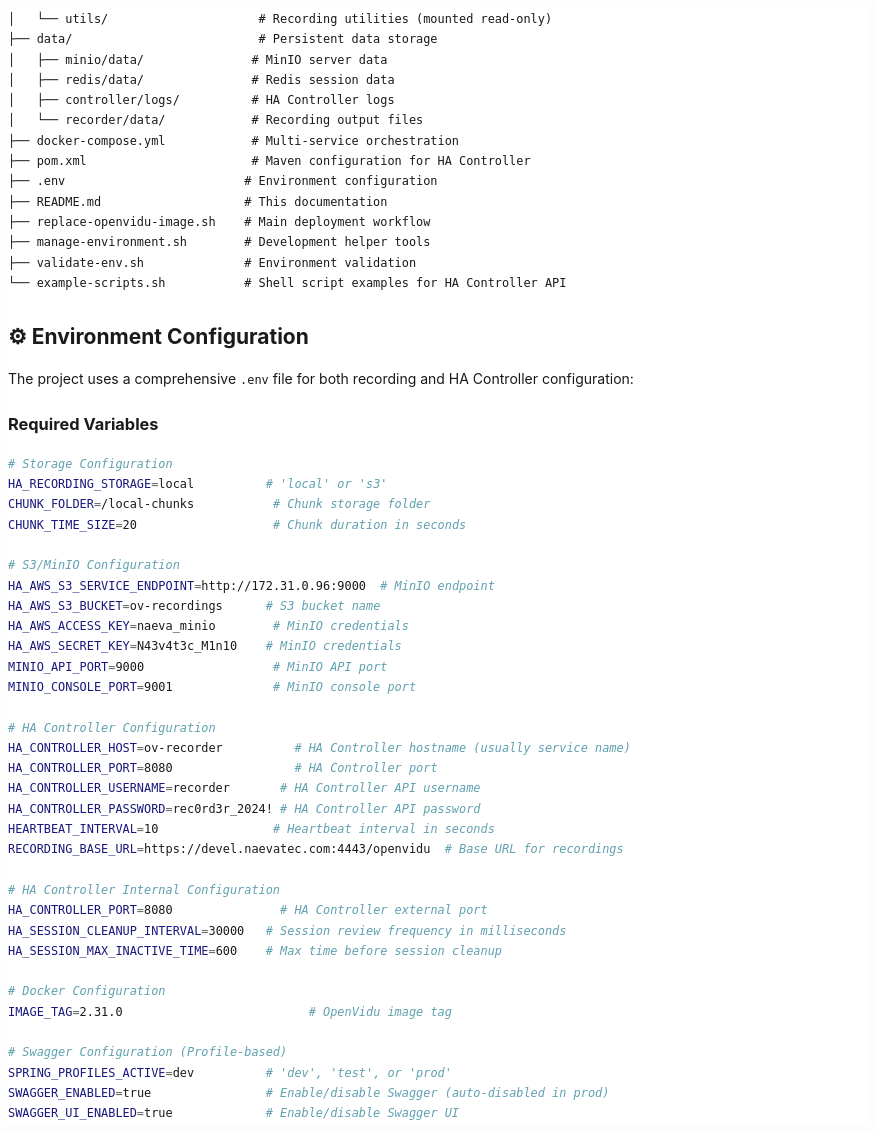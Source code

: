 ```
│   └── utils/                     # Recording utilities (mounted read-only)
├── data/                          # Persistent data storage
│   ├── minio/data/               # MinIO server data
│   ├── redis/data/               # Redis session data
│   ├── controller/logs/          # HA Controller logs
│   └── recorder/data/            # Recording output files
├── docker-compose.yml            # Multi-service orchestration
├── pom.xml                       # Maven configuration for HA Controller
├── .env                         # Environment configuration
├── README.md                    # This documentation
├── replace-openvidu-image.sh    # Main deployment workflow
├── manage-environment.sh        # Development helper tools
├── validate-env.sh              # Environment validation
└── example-scripts.sh           # Shell script examples for HA Controller API
```

## ⚙️ Environment Configuration

The project uses a comprehensive `.env` file for both recording and HA Controller configuration:

### Required Variables

```bash
# Storage Configuration
HA_RECORDING_STORAGE=local          # 'local' or 's3'
CHUNK_FOLDER=/local-chunks           # Chunk storage folder
CHUNK_TIME_SIZE=20                   # Chunk duration in seconds

# S3/MinIO Configuration
HA_AWS_S3_SERVICE_ENDPOINT=http://172.31.0.96:9000  # MinIO endpoint
HA_AWS_S3_BUCKET=ov-recordings      # S3 bucket name
HA_AWS_ACCESS_KEY=naeva_minio        # MinIO credentials
HA_AWS_SECRET_KEY=N43v4t3c_M1n10    # MinIO credentials
MINIO_API_PORT=9000                  # MinIO API port
MINIO_CONSOLE_PORT=9001              # MinIO console port

# HA Controller Configuration
HA_CONTROLLER_HOST=ov-recorder          # HA Controller hostname (usually service name)
HA_CONTROLLER_PORT=8080                 # HA Controller port
HA_CONTROLLER_USERNAME=recorder       # HA Controller API username
HA_CONTROLLER_PASSWORD=rec0rd3r_2024! # HA Controller API password
HEARTBEAT_INTERVAL=10                # Heartbeat interval in seconds
RECORDING_BASE_URL=https://devel.naevatec.com:4443/openvidu  # Base URL for recordings

# HA Controller Internal Configuration
HA_CONTROLLER_PORT=8080               # HA Controller external port
HA_SESSION_CLEANUP_INTERVAL=30000   # Session review frequency in milliseconds
HA_SESSION_MAX_INACTIVE_TIME=600    # Max time before session cleanup

# Docker Configuration
IMAGE_TAG=2.31.0                          # OpenVidu image tag

# Swagger Configuration (Profile-based)
SPRING_PROFILES_ACTIVE=dev          # 'dev', 'test', or 'prod'
SWAGGER_ENABLED=true                # Enable/disable Swagger (auto-disabled in prod)
SWAGGER_UI_ENABLED=true             # Enable/disable Swagger UI
```
